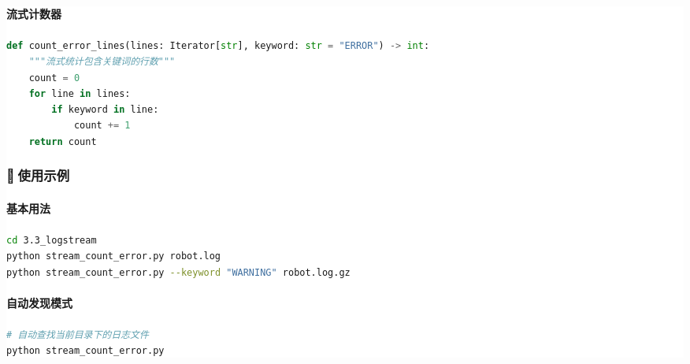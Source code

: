 #### 流式计数器

```python
def count_error_lines(lines: Iterator[str], keyword: str = "ERROR") -> int:
    """流式统计包含关键词的行数"""
    count = 0
    for line in lines:
        if keyword in line:
            count += 1
    return count
```

### 🎯 使用示例

#### 基本用法

```bash
cd 3.3_logstream
python stream_count_error.py robot.log
python stream_count_error.py --keyword "WARNING" robot.log.gz
```

#### 自动发现模式

```bash
# 自动查找当前目录下的日志文件
python stream_count_error.py
```
